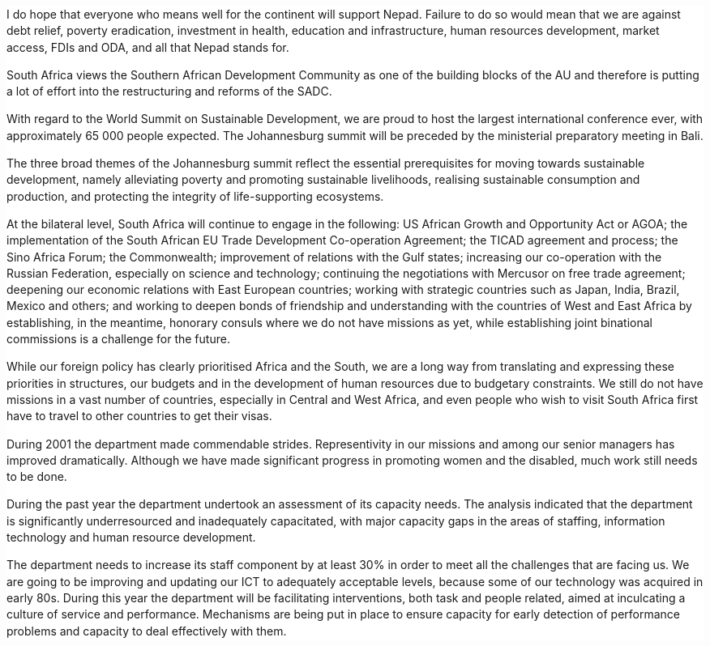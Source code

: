 I do hope that everyone who means well for the continent will support
Nepad. Failure to do so would mean that we are against debt relief, poverty
eradication, investment in health, education and infrastructure, human
resources development, market access, FDIs and ODA, and all that Nepad
stands for.

South Africa views the Southern African Development Community as one of the
building blocks of the AU and therefore is putting a lot of effort into the
restructuring and reforms of the SADC.

With regard to the World Summit on Sustainable Development, we are proud to
host the largest international conference ever, with approximately 65 000
people expected. The Johannesburg summit will be preceded by the
ministerial preparatory meeting in Bali.

The three broad themes of the Johannesburg summit reflect the essential
prerequisites for moving towards sustainable development, namely
alleviating poverty and promoting sustainable livelihoods, realising
sustainable consumption and production, and protecting the integrity of
life-supporting ecosystems.

At the bilateral level, South Africa will continue to engage in the
following: US African Growth and Opportunity Act or AGOA; the
implementation of the South African EU Trade Development Co-operation
Agreement; the TICAD agreement and process; the Sino Africa Forum;  the
Commonwealth; improvement of relations with the Gulf states; increasing our
co-operation with the Russian Federation, especially on science and
technology; continuing the negotiations with Mercusor on free trade
agreement; deepening our economic relations with East European countries;
working with strategic countries such as Japan, India, Brazil, Mexico and
others; and working to deepen bonds of friendship and understanding with
the countries of West and East Africa by establishing, in the meantime,
honorary consuls where we do not have missions as yet, while establishing
joint binational commissions is a challenge for the future.

While our foreign policy has clearly prioritised Africa and the South, we
are a long way from translating and expressing these priorities in
structures, our budgets and in the development of human resources due to
budgetary constraints. We still do not have missions in a vast number of
countries, especially in Central and West Africa, and even people who wish
to visit South Africa first have to travel to other countries to get their
visas.

During 2001 the department made commendable strides. Representivity in our
missions and among our senior managers has improved dramatically. Although
we have made significant progress in promoting women and the disabled, much
work still needs to be done.

During the past year the department undertook an assessment of its capacity
needs. The analysis indicated that the department is significantly
underresourced and inadequately capacitated, with major capacity gaps in
the areas of staffing, information technology and human resource
development.

The department needs to increase its staff component by at least 30% in
order to meet all the challenges that are facing us. We are going to be
improving and updating our ICT to adequately acceptable levels, because
some of our technology was acquired in early 80s. During this year the
department will be facilitating interventions, both task and people
related, aimed at inculcating a culture of service and performance.
Mechanisms are being put in place to ensure capacity for early detection of
performance problems and capacity to deal effectively with them.
